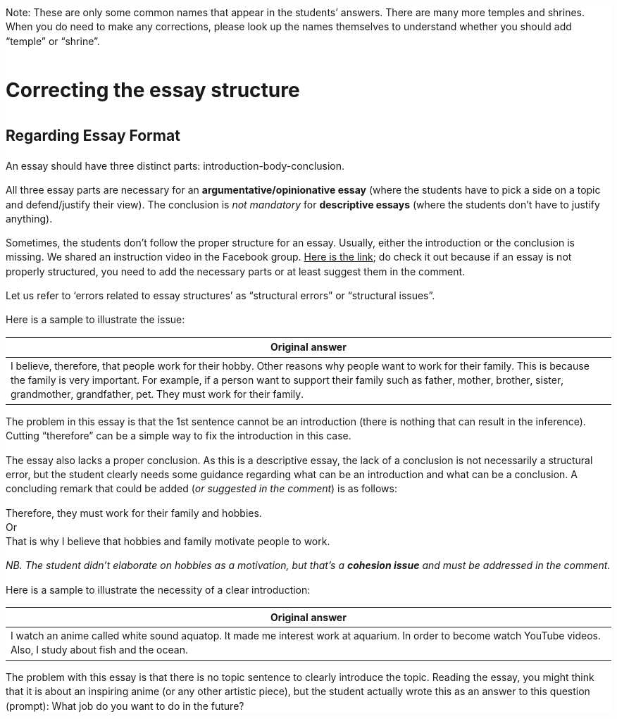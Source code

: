 Note: These are only some common names that appear in the students’ answers. There are many more temples and shrines. When you do need to make any corrections, please look up the names themselves to understand whether you should add “temple” or “shrine”.

# Correcting the essay structure

## Regarding Essay Format

An essay should have three distinct parts: introduction-body-conclusion.

All three essay parts are necessary for an **argumentative/opinionative essay** (where the students have to pick a side on a topic and defend/justify their view). The conclusion is *not mandatory* for **descriptive essays** (where the students don’t have to justify anything). 

Sometimes, the students don’t follow the proper structure for an essay. Usually, either the introduction or the conclusion is missing. We shared an instruction video in the Facebook group. [Here is the link](https://youtu.be/6PnsKg7hkIo); do check it out because if an essay is not properly structured, you need to add the necessary parts or at least suggest them in the comment.

Let us refer to ‘errors related to essay structures’ as “structural errors” or “structural issues”.

Here is a sample to illustrate the issue:

| Original answer |
| ----- |
| I believe, therefore, that people work for their hobby. Other reasons why people want to work for their family. This is because the family is very important. For example, if a person want to support their family such as father, mother, brother, sister, grandmother, grandfather, pet. They must work for their family. |

The problem in this essay is that the 1st sentence cannot be an introduction (there is nothing that can result in the inference). Cutting “therefore” can be a simple way to fix the introduction in this case.

The essay also lacks a proper conclusion. As this is a descriptive essay, the lack of a conclusion is not necessarily a structural error, but the student clearly needs some guidance regarding what can be an introduction and what can be a conclusion. A concluding remark that could be added (*or suggested in the comment*) is as follows:

Therefore, they must work for their family and hobbies.  
Or  
That is why I believe that hobbies and family motivate people to work.

*NB. The student didn’t elaborate on hobbies as a motivation, but that’s a **cohesion issue** and must be addressed in the comment.*

Here is a sample to illustrate the necessity of a clear introduction:

| Original answer |
| ----- |
| I watch an anime called white sound aquatop. It made me interest work at aquarium. In order to become watch YouTube videos. Also, I study about fish and the ocean. |

The problem with this essay is that there is no topic sentence to clearly introduce the topic. Reading the essay, you might think that it is about an inspiring anime (or any other artistic piece), but the student actually wrote this as an answer to this question (prompt): What job do you want to do in the future? 

